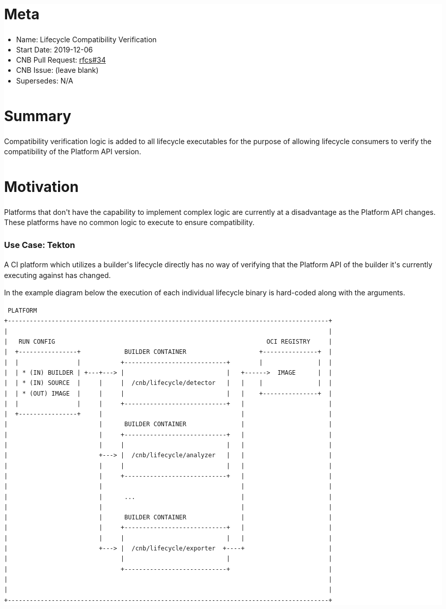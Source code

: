 # Meta
[meta]: #meta
- Name: Lifecycle Compatibility Verification
- Start Date: 2019-12-06
- CNB Pull Request: [rfcs#34](https://github.com/buildpacks/rfcs/pull/34)
- CNB Issue: (leave blank)
- Supersedes: N/A

# Summary
[summary]: #summary

Compatibility verification logic is added to all lifecycle executables for the purpose of allowing lifecycle consumers 
to verify the compatibility of the Platform API version.

# Motivation
[motivation]: #motivation

Platforms that don't have the capability to implement complex logic are currently at a disadvantage as
the Platform API changes. These platforms have no common logic to execute to ensure compatibility.

### Use Case: Tekton

A CI platform which utilizes a builder's lifecycle directly has no way of verifying that the Platform API of the
builder it's currently executing against has changed.

In the example diagram below the execution of each individual lifecycle binary is hard-coded along with the arguments.

```text
 PLATFORM
+----------------------------------------------------------------------------------------+
|                                                                                        |
|   RUN CONFIG                                                          OCI REGISTRY     |
|  +----------------+            BUILDER CONTAINER                    +---------------+  |
|  |                |           +----------------------------+        |               |  |
|  | * (IN) BUILDER | +---+---> |                            |   +------>  IMAGE      |  |
|  | * (IN) SOURCE  |     |     |  /cnb/lifecycle/detector   |   |    |               |  |
|  | * (OUT) IMAGE  |     |     |                            |   |    +---------------+  |
|  |                |     |     +----------------------------+   |                       |
|  +----------------+     |                                      |                       |
|                         |      BUILDER CONTAINER               |                       |
|                         |     +----------------------------+   |                       |
|                         |     |                            |   |                       |
|                         +---> |  /cnb/lifecycle/analyzer   |   |                       |
|                         |     |                            |   |                       |
|                         |     +----------------------------+   |                       |
|                         |                                      |                       |
|                         |      ...                             |                       |
|                         |                                      |                       |
|                         |      BUILDER CONTAINER               |                       |
|                         |     +----------------------------+   |                       |
|                         |     |                            |   |                       |
|                         +---> |  /cnb/lifecycle/exporter  +----+                       |
|                               |                            |                           |
|                               +----------------------------+                           |
|                                                                                        |
|                                                                                        |
+----------------------------------------------------------------------------------------+
```


[what-it-is]: #what-it-is
[how-it-works]: #how-it-works
[drawbacks]: #drawbacks
[alternatives]: #alternatives
[prior-art]: #prior-art
[unresolved-questions]: #unresolved-questions